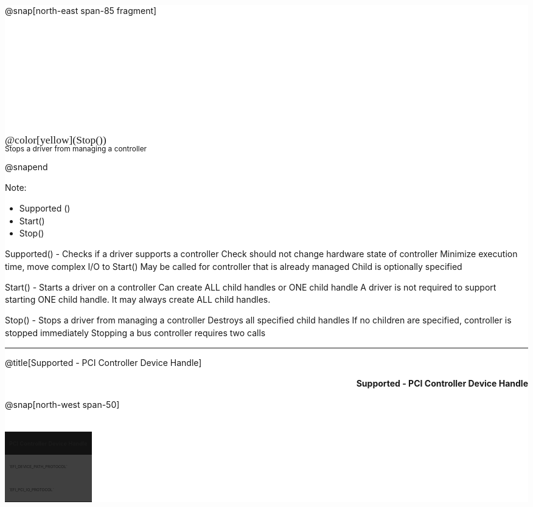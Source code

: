 @snap[north-east span-85 fragment]
<br>
<br>
<br>
<br>
<br>
<br>
<br>
<br>
<br>
<br>
<p style="line-height:85%" align="left"><span style="font-size:01.25em; font-family:Consolas;" >@color[yellow](Stop&lpar;&rpar;) </span> <span style="font-size:0.85em;" ><br> 
Stops a driver from managing a controller </span></p>
@snapend

Note:

- Supported ()
- Start()
- Stop()

Supported() - Checks if a driver supports a controller Check should not change hardware state of controller 
Minimize execution time, move complex I/O to Start() May be called for controller that is already managed Child is optionally specified

Start() - Starts a driver on a controller
Can create ALL child handles or ONE child handle
A driver is not required to support starting ONE child handle.  It may always create ALL child handles.

Stop() - Stops a driver from managing a controller
Destroys all specified child handles 
If no children are specified, controller is stopped immediately
Stopping a bus controller requires two calls



---
@title[Supported - PCI Controller Device Handle]
<p align="right"><span class="gold" ><b>Supported - PCI Controller Device Handle</b></span></p>
@snap[north-west span-50]
<br>
<br>
<table id="recTable-90">
	<tr>
       <td bgcolor="#121212" height=".025" align="center"><p style="line-height:010%"><span style="font-size:0.65em" ><b>PCI Controller Device Handle</b></span></p></td>
	</tr>
	<tr>
		<td  bgcolor="#404040" height=".02"><p style="line-height:010%"><span style="font-size:0.45em" >`EFI_DEVICE_PATH_PROTOCOL`</span></p></td>
	</tr>
	<tr>
		<td  bgcolor="#404040" height=".02"><p style="line-height:010%"><span style="font-size:0.45em" >`EFI_PCI_IO_PROTOCOL`</span></p></td>
	</tr>
</table>
